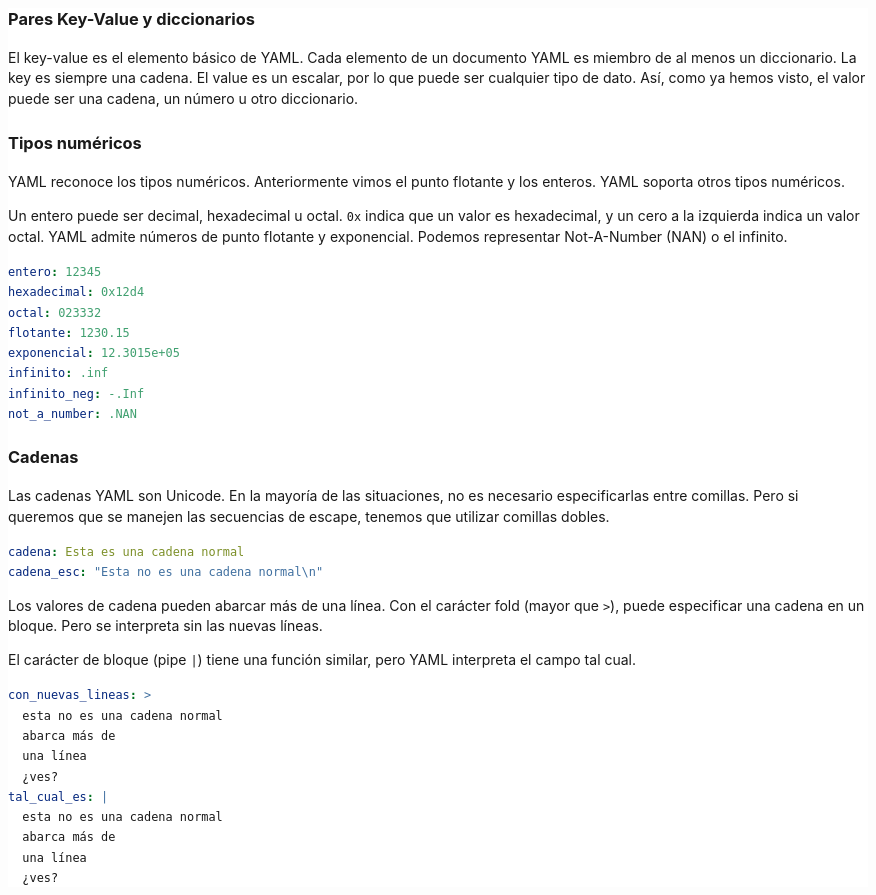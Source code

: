 ### Pares Key-Value y diccionarios

El key-value es el elemento básico de YAML. Cada elemento de un documento YAML es miembro de al menos un diccionario. La key es siempre una cadena. El value es un escalar, por lo que puede ser cualquier tipo de dato. Así, como ya hemos visto, el valor puede ser una cadena, un número u otro diccionario.

### Tipos numéricos

YAML reconoce los tipos numéricos. Anteriormente vimos el punto flotante y los enteros. YAML soporta otros tipos numéricos.

Un entero puede ser decimal, hexadecimal u octal. `0x` indica que un valor es hexadecimal, y un cero a la izquierda indica un valor octal.  YAML admite números de punto flotante  y exponencial. Podemos representar Not-A-Number (NAN) o el infinito.

```yaml 
entero: 12345
hexadecimal: 0x12d4
octal: 023332
flotante: 1230.15
exponencial: 12.3015e+05
infinito: .inf
infinito_neg: -.Inf
not_a_number: .NAN
```

### Cadenas

Las cadenas YAML son Unicode. En la mayoría de las situaciones, no es necesario especificarlas entre comillas. Pero si queremos que se manejen las secuencias de escape, tenemos que utilizar comillas dobles. 

```yaml 
cadena: Esta es una cadena normal
cadena_esc: "Esta no es una cadena normal\n"
```

Los valores de cadena pueden abarcar más de una línea. Con el carácter fold (mayor que `>`), puede especificar una cadena en un bloque. Pero se interpreta sin las nuevas líneas.

El carácter de bloque (pipe `|`) tiene una función similar, pero YAML interpreta el campo tal cual.

```yaml 
con_nuevas_lineas: >
  esta no es una cadena normal
  abarca más de
  una línea
  ¿ves?
tal_cual_es: |
  esta no es una cadena normal
  abarca más de
  una línea
  ¿ves?
```
